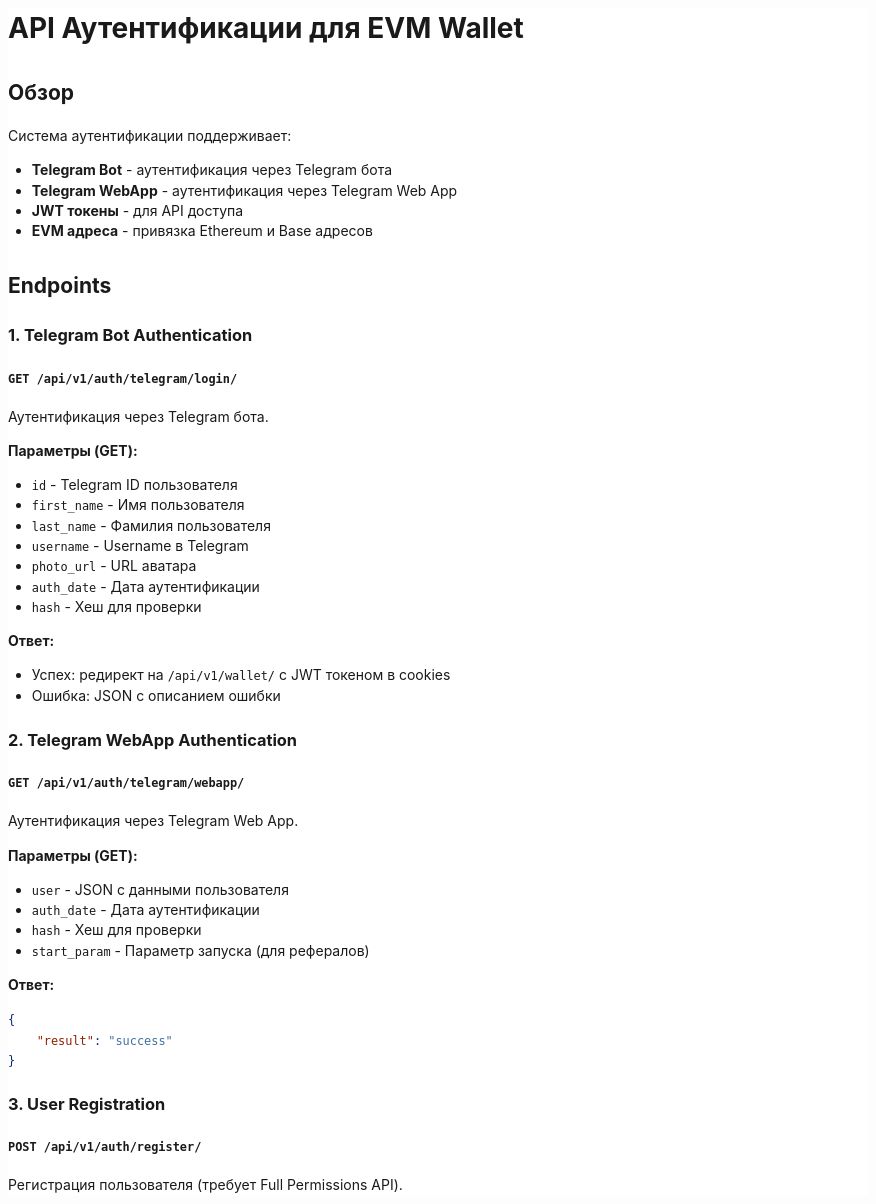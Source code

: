 # API Аутентификации для EVM Wallet

## Обзор

Система аутентификации поддерживает:
- **Telegram Bot** - аутентификация через Telegram бота
- **Telegram WebApp** - аутентификация через Telegram Web App
- **JWT токены** - для API доступа
- **EVM адреса** - привязка Ethereum и Base адресов

## Endpoints

### 1. Telegram Bot Authentication

#### `GET /api/v1/auth/telegram/login/`
Аутентификация через Telegram бота.

**Параметры (GET):**
- `id` - Telegram ID пользователя
- `first_name` - Имя пользователя
- `last_name` - Фамилия пользователя
- `username` - Username в Telegram
- `photo_url` - URL аватара
- `auth_date` - Дата аутентификации
- `hash` - Хеш для проверки

**Ответ:**
- Успех: редирект на `/api/v1/wallet/` с JWT токеном в cookies
- Ошибка: JSON с описанием ошибки

### 2. Telegram WebApp Authentication

#### `GET /api/v1/auth/telegram/webapp/`
Аутентификация через Telegram Web App.

**Параметры (GET):**
- `user` - JSON с данными пользователя
- `auth_date` - Дата аутентификации
- `hash` - Хеш для проверки
- `start_param` - Параметр запуска (для рефералов)

**Ответ:**
```json
{
    "result": "success"
}
```

### 3. User Registration

#### `POST /api/v1/auth/register/`
Регистрация пользователя (требует Full Permissions API).
